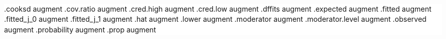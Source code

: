    <td style="text-align:left;"> .cooksd </td>
  </tr>
  <tr>
   <td style="text-align:left;"> augment </td>
   <td style="text-align:left;"> .cov.ratio </td>
  </tr>
  <tr>
   <td style="text-align:left;"> augment </td>
   <td style="text-align:left;"> .cred.high </td>
  </tr>
  <tr>
   <td style="text-align:left;"> augment </td>
   <td style="text-align:left;"> .cred.low </td>
  </tr>
  <tr>
   <td style="text-align:left;"> augment </td>
   <td style="text-align:left;"> .dffits </td>
  </tr>
  <tr>
   <td style="text-align:left;"> augment </td>
   <td style="text-align:left;"> .expected </td>
  </tr>
  <tr>
   <td style="text-align:left;"> augment </td>
   <td style="text-align:left;"> .fitted </td>
  </tr>
  <tr>
   <td style="text-align:left;"> augment </td>
   <td style="text-align:left;"> .fitted_j_0 </td>
  </tr>
  <tr>
   <td style="text-align:left;"> augment </td>
   <td style="text-align:left;"> .fitted_j_1 </td>
  </tr>
  <tr>
   <td style="text-align:left;"> augment </td>
   <td style="text-align:left;"> .hat </td>
  </tr>
  <tr>
   <td style="text-align:left;"> augment </td>
   <td style="text-align:left;"> .lower </td>
  </tr>
  <tr>
   <td style="text-align:left;"> augment </td>
   <td style="text-align:left;"> .moderator </td>
  </tr>
  <tr>
   <td style="text-align:left;"> augment </td>
   <td style="text-align:left;"> .moderator.level </td>
  </tr>
  <tr>
   <td style="text-align:left;"> augment </td>
   <td style="text-align:left;"> .observed </td>
  </tr>
  <tr>
   <td style="text-align:left;"> augment </td>
   <td style="text-align:left;"> .probability </td>
  </tr>
  <tr>
   <td style="text-align:left;"> augment </td>
   <td style="text-align:left;"> .prop </td>
  </tr>
  <tr>
   <td style="text-align:left;"> augment </td>